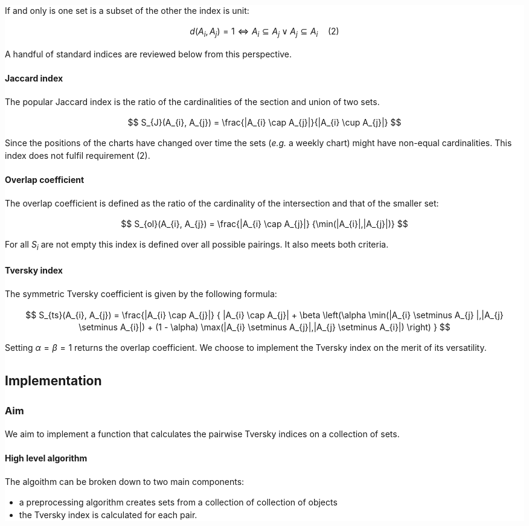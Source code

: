 If and only is one set is a subset of the other the index is unit:

$$
d(A_{i}, A_{j}) = 1 \Leftrightarrow A_{i} \subseteq A_{j} \vee A_{j} \subseteq A_{i} \quad (2) 
$$
    
A handful of standard indices are reviewed below from this perspective.

#### Jaccard index

The popular Jaccard index is the ratio of the cardinalities of the section and union of two sets.

$$
S_{J}(A_{i}, A_{j}) = \frac{|A_{i} \cap A_{j}|}{|A_{i} \cup A_{j}|}
$$

Since the positions of the charts have changed over time the sets (_e.g._ a weekly chart) might have non-equal cardinalities. This index does not fulfil requirement (2).

#### Overlap coefficient

The overlap coefficient is defined as the ratio of the cardinality of the intersection and that of the smaller set:

$$
S_{ol}(A_{i}, A_{j}) = \frac{|A_{i} \cap A_{j}|} {\min(|A_{i}|,|A_{j}|)}
$$

For all $S_{i}$ are not empty this index is defined over all possible pairings. It also meets both criteria.

#### Tversky index

The symmetric Tversky coefficient is given by the following formula:

$$
S_{ts}(A_{i}, A_{j}) = \frac{|A_{i} \cap A_{j}|} { |A_{i} \cap A_{j}| + 
\beta \left(\alpha \min(|A_{i} \setminus A_{j} |,|A_{j} \setminus A_{i}|)  + (1 - \alpha) \max(|A_{i} \setminus A_{j}|,|A_{j} \setminus A_{i}|)   \right)   }
$$

Setting $\alpha = \beta = 1$ returns the overlap coefficient. We choose to implement the Tversky index on the merit of its versatility.

## Implementation

### Aim

We aim to implement a function that calculates the pairwise Tversky indices on a collection of sets.

#### High level algorithm

The algoithm can be broken down to two main components:
* a preprocessing algorithm creates sets from a collection of collection of objects
* the Tversky index is calculated for each pair.
